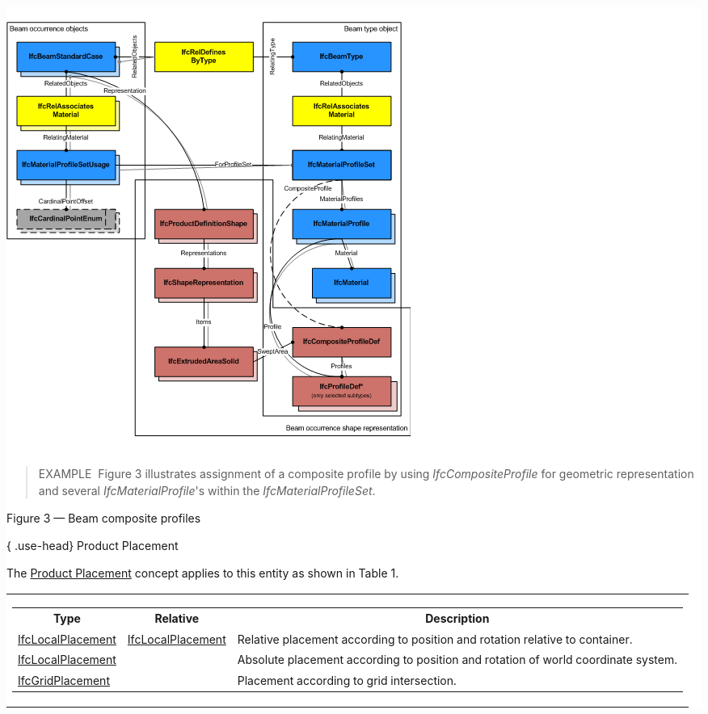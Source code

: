  <td><img src="../../../../../../figures/ifcbeamstandardcase-02.png" height="550" width="500" alt="Material profile set and usage"></td>
  <td>
<blockquote class="example">EXAMPLE&nbsp; Figure 3 illustrates assignment of a composite profile by using <em>IfcCompositeProfile</em> for geometric representation and several <em>IfcMaterialProfile</em>'s within the <em>IfcMaterialProfileSet</em>.</blockquote>

 </td>
 </tr>

 <tr>
  <td><p class="figure">Figure 3 &mdash; Beam composite profiles</p></td>
 </tr>

</table>

  
  
{ .use-head}
Product Placement

The [Product Placement](../../templates/product-placement.htm) concept applies to this entity as shown in Table 1.

<table>
<tr><td>
<table class="gridtable">
<tr><th><b>Type</b></th><th><b>Relative</b></th><th><b>Description</b></th></tr>
<tr><td><a href="../../ifcgeometricconstraintresource/lexical/ifclocalplacement.htm">IfcLocalPlacement</a></td><td><a href="../../ifcgeometricconstraintresource/lexical/ifclocalplacement.htm">IfcLocalPlacement</a></td><td>Relative placement according to position and rotation relative to container.</td></tr>
<tr><td><a href="../../ifcgeometricconstraintresource/lexical/ifclocalplacement.htm">IfcLocalPlacement</a></td><td>&nbsp;</td><td>Absolute placement according to position and rotation of world coordinate system.</td></tr>
<tr><td><a href="../../ifcgeometricconstraintresource/lexical/ifcgridplacement.htm">IfcGridPlacement</a></td><td>&nbsp;</td><td>Placement according to grid intersection.</td></tr>
</table>
</td></tr>
